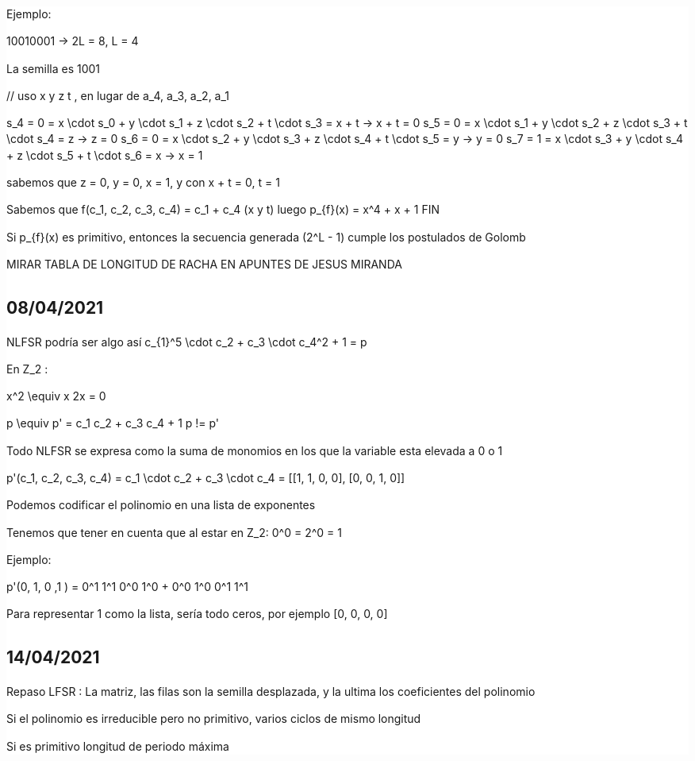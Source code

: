 Ejemplo:

10010001  -> 2L = 8, L = 4

La semilla es 1001

// uso x y z t , en lugar de a_4, a_3, a_2, a_1

s_4 = 0 = x \cdot s_0 + y \cdot s_1 +  z \cdot s_2 + t \cdot s_3 = x + t -> x + t = 0
s_5 = 0 = x \cdot s_1 + y \cdot s_2 +  z \cdot s_3 + t \cdot s_4 = z -> z = 0
s_6 = 0 = x \cdot s_2 + y \cdot s_3 +  z \cdot s_4 + t \cdot s_5 = y -> y = 0
s_7 = 1 = x \cdot s_3 + y \cdot s_4 +  z \cdot s_5 + t \cdot s_6 = x -> x = 1


sabemos que z = 0, y = 0, x = 1, y con x + t = 0, t = 1

Sabemos que f(c_1, c_2, c_3, c_4) = c_1 + c_4 (x y t)
luego p_{f}(x) = x^4 + x + 1
FIN

Si p_{f}(x) es primitivo, entonces la secuencia generada (2^L - 1) cumple los postulados de Golomb

MIRAR TABLA DE LONGITUD DE RACHA EN APUNTES DE JESUS MIRANDA

## 08/04/2021

NLFSR podría ser algo así c_{1}^5 \cdot c_2 + c_3 \cdot c_4^2 + 1 = p

En Z_2 :

x^2 \equiv x
2x = 0

p \equiv p' = c_1 c_2 + c_3 c_4 + 1
p != p'

Todo NLFSR se expresa como la suma de monomios en los que la variable esta elevada a 0 o 1

p'(c_1, c_2, c_3, c_4) = c_1 \cdot c_2 + c_3 \cdot c_4 = [[1, 1, 0, 0], [0, 0, 1, 0]]

Podemos codificar el polinomio en una lista de exponentes

Tenemos que tener en cuenta que al estar en Z_2:
0^0 = 2^0 = 1

Ejemplo:

p'(0, 1, 0 ,1 ) = 0^1 1^1 0^0 1^0 + 0^0 1^0 0^1 1^1

Para representar 1 como la lista, sería todo ceros, por ejemplo [0, 0, 0, 0]


## 14/04/2021

Repaso LFSR : La matriz,  las filas son la semilla desplazada, y la ultima los coeficientes del polinomio

Si el polinomio es irreducible pero no primitivo, varios ciclos de mismo longitud

Si es primitivo longitud de periodo máxima
